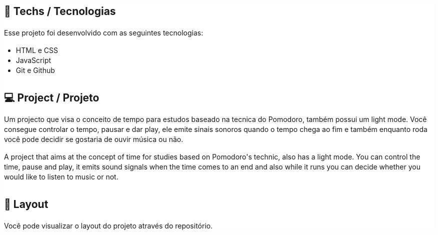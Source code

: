
## 🚀 Techs / Tecnologias

Esse projeto foi desenvolvido com as seguintes tecnologias:

- HTML e CSS
- JavaScript
- Git e Github

## 💻 Project / Projeto

Um projecto que visa o conceito de tempo para estudos baseado na tecnica do Pomodoro, também possui um light mode. Você consegue controlar o tempo, pausar e dar play, ele emite sinais sonoros quando o tempo chega ao fim e também enquanto roda você pode decidir se gostaria de ouvir música ou não.

A project that aims at the concept of time for studies based on Pomodoro's technic, also has a light mode. You can control the time, pause and play, it emits sound signals when the time comes to an end and also while it runs you can decide whether you would like to listen to music or not.

## 🔖 Layout

Você pode visualizar o layout do projeto através do repositório. 
